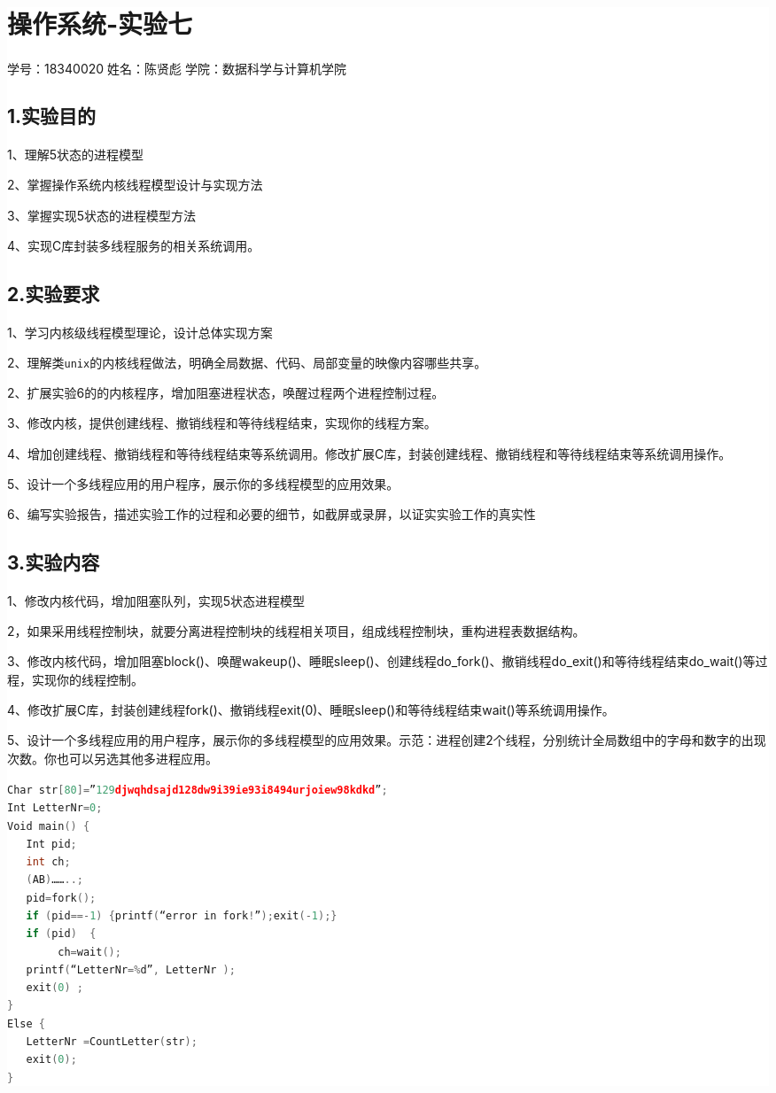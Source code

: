 # 操作系统-实验七

学号：18340020	姓名：陈贤彪	学院：数据科学与计算机学院

## 1.实验目的

1、理解5状态的进程模型

2、掌握操作系统内核线程模型设计与实现方法

3、掌握实现5状态的进程模型方法

4、实现C库封装多线程服务的相关系统调用。

## 2.实验要求

1、学习内核级线程模型理论，设计总体实现方案

2、理解类`unix`的内核线程做法，明确全局数据、代码、局部变量的映像内容哪些共享。

2、扩展实验6的的内核程序，增加阻塞进程状态，唤醒过程两个进程控制过程。

3、修改内核，提供创建线程、撤销线程和等待线程结束，实现你的线程方案。

4、增加创建线程、撤销线程和等待线程结束等系统调用。修改扩展C库，封装创建线程、撤销线程和等待线程结束等系统调用操作。

5、设计一个多线程应用的用户程序，展示你的多线程模型的应用效果。

6、编写实验报告，描述实验工作的过程和必要的细节，如截屏或录屏，以证实实验工作的真实性

## 3.实验内容

1、修改内核代码，增加阻塞队列，实现5状态进程模型

2，如果采用线程控制块，就要分离进程控制块的线程相关项目，组成线程控制块，重构进程表数据结构。

3、修改内核代码，增加阻塞block()、唤醒wakeup()、睡眠sleep()、创建线程do_fork()、撤销线程do_exit()和等待线程结束do_wait()等过程，实现你的线程控制。

4、修改扩展C库，封装创建线程fork()、撤销线程exit(0)、睡眠sleep()和等待线程结束wait()等系统调用操作。

5、设计一个多线程应用的用户程序，展示你的多线程模型的应用效果。示范：进程创建2个线程，分别统计全局数组中的字母和数字的出现次数。你也可以另选其他多进程应用。

```c
Char str[80]=”129djwqhdsajd128dw9i39ie93i8494urjoiew98kdkd”;
Int LetterNr=0;
Void main() {
   Int pid;
   int ch;
   (AB)……..;
   pid=fork();
   if (pid==-1) {printf(“error in fork!”);exit(-1);}
   if (pid)  {
        ch=wait();
   printf(“LetterNr=%d”, LetterNr );
   exit(0) ;
} 
Else {
   LetterNr =CountLetter(str);
   exit(0);
}
```
